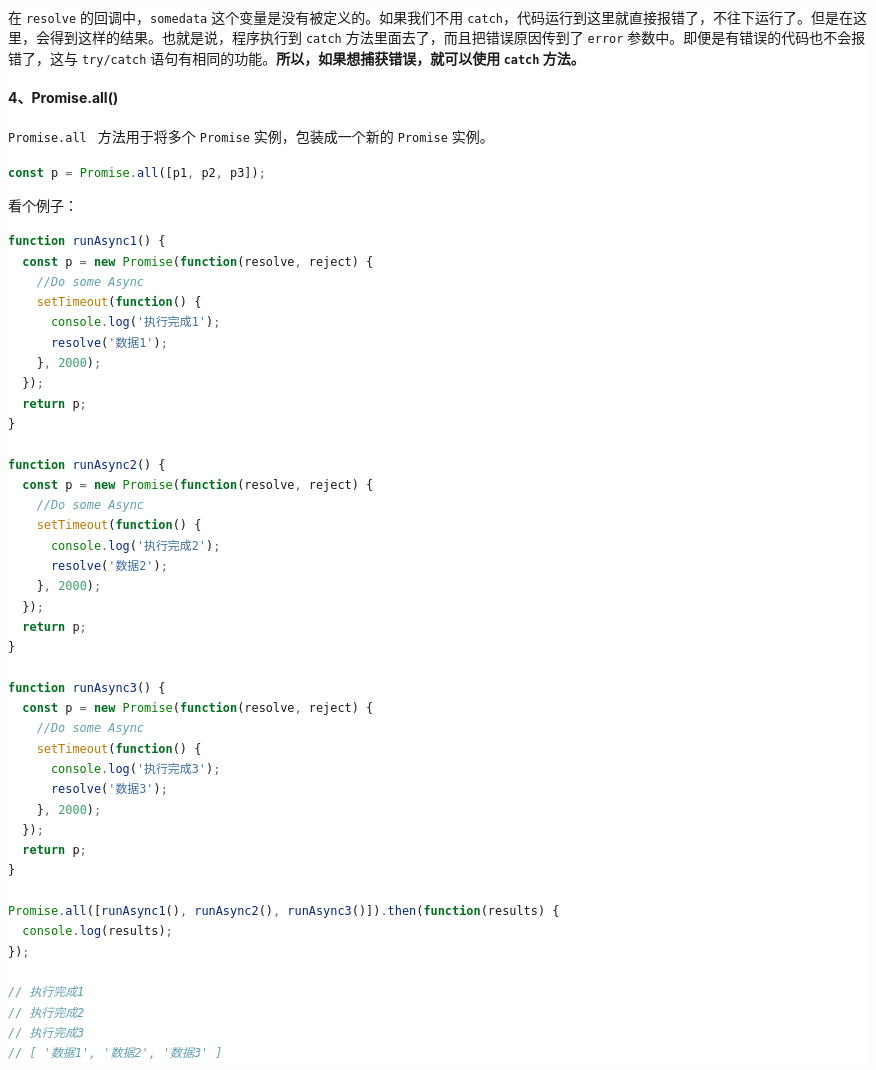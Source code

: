 在 `resolve` 的回调中，`somedata` 这个变量是没有被定义的。如果我们不用 `catch`，代码运行到这里就直接报错了，不往下运行了。但是在这里，会得到这样的结果。也就是说，程序执行到 `catch` 方法里面去了，而且把错误原因传到了 `error` 参数中。即便是有错误的代码也不会报错了，这与 `try/catch` 语句有相同的功能。**所以，如果想捕获错误，就可以使用 `catch` 方法。**



#### 4、Promise.all()

`Promise.all ` 方法用于将多个 `Promise` 实例，包装成一个新的 `Promise` 实例。

```javascript
const p = Promise.all([p1, p2, p3]);
```

看个例子：

```javascript
function runAsync1() {
  const p = new Promise(function(resolve, reject) {
    //Do some Async
    setTimeout(function() {
      console.log('执行完成1');
      resolve('数据1');
    }, 2000);
  });
  return p;
}

function runAsync2() {
  const p = new Promise(function(resolve, reject) {
    //Do some Async
    setTimeout(function() {
      console.log('执行完成2');
      resolve('数据2');
    }, 2000);
  });
  return p;
}

function runAsync3() {
  const p = new Promise(function(resolve, reject) {
    //Do some Async
    setTimeout(function() {
      console.log('执行完成3');
      resolve('数据3');
    }, 2000);
  });
  return p;
}

Promise.all([runAsync1(), runAsync2(), runAsync3()]).then(function(results) {
  console.log(results);
});

// 执行完成1
// 执行完成2
// 执行完成3
// [ '数据1', '数据2', '数据3' ]
```
